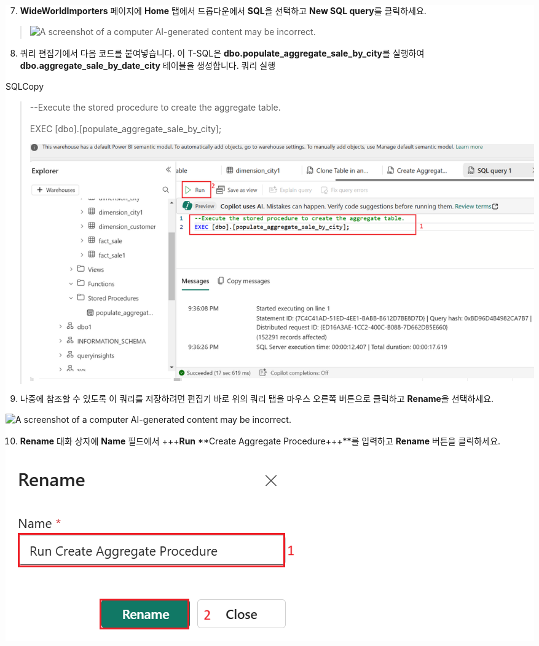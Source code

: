 7.  **WideWorldImporters** 페이지에 **Home** 탭에서
    드롭다운에서 **SQL**을 선택하고 **New SQL query**를 클릭하세요.

> ![A screenshot of a computer AI-generated content may be
> incorrect.](./media/image70.png)

8.  쿼리 편집기에서 다음 코드를 붙여넣습니다. 이 T-SQL은
    **dbo.populate_aggregate_sale_by_city**를 실행하여
    **dbo.aggregate_sale_by_date_city** 테이블을 생성합니다. 쿼리 실행

SQLCopy

> --Execute the stored procedure to create the aggregate table.
>
> EXEC \[dbo\].\[populate_aggregate_sale_by_city\];
>
> ![](./media/image71.png)

9.  나중에 참조할 수 있도록 이 쿼리를 저장하려면 편집기 바로 위의 쿼리
    탭을 마우스 오른쪽 버튼으로 클릭하고 **Rename**을 선택하세요.

![A screenshot of a computer AI-generated content may be
incorrect.](./media/image72.png)

10. **Rename** 대화 상자에 **Name** 필드에서 +++**Run** **Create
    Aggregate Procedure+++**를 입력하고 **Rename** 버튼을 클릭하세요.

![](./media/image73.png)
